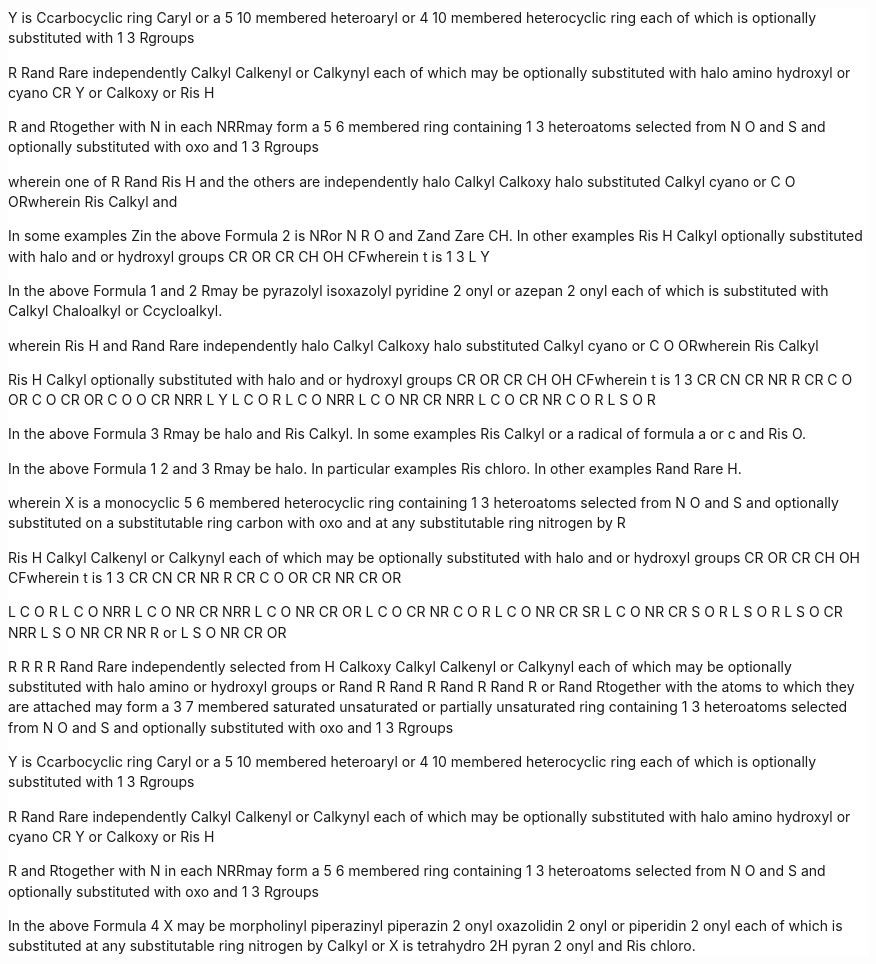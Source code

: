 Y is Ccarbocyclic ring Caryl or a 5 10 membered heteroaryl or 4 10 membered heterocyclic ring each of which is optionally substituted with 1 3 Rgroups 

R Rand Rare independently Calkyl Calkenyl or Calkynyl each of which may be optionally substituted with halo amino hydroxyl or cyano CR Y or Calkoxy or Ris H 

R and Rtogether with N in each NRRmay form a 5 6 membered ring containing 1 3 heteroatoms selected from N O and S and optionally substituted with oxo and 1 3 Rgroups 

wherein one of R Rand Ris H and the others are independently halo Calkyl Calkoxy halo substituted Calkyl cyano or C O ORwherein Ris Calkyl and

In some examples Zin the above Formula 2 is NRor N R O and Zand Zare CH. In other examples Ris H Calkyl optionally substituted with halo and or hydroxyl groups CR OR CR CH OH CFwherein t is 1 3 L Y 

In the above Formula 1 and 2 Rmay be pyrazolyl isoxazolyl pyridine 2 onyl or azepan 2 onyl each of which is substituted with Calkyl Chaloalkyl or Ccycloalkyl.

wherein Ris H and Rand Rare independently halo Calkyl Calkoxy halo substituted Calkyl cyano or C O ORwherein Ris Calkyl 

Ris H Calkyl optionally substituted with halo and or hydroxyl groups CR OR CR CH OH CFwherein t is 1 3 CR CN CR NR R CR C O OR C O CR OR C O O CR NRR L Y L C O R L C O NRR L C O NR CR NRR L C O CR NR C O R L S O R 

In the above Formula 3 Rmay be halo and Ris Calkyl. In some examples Ris Calkyl or a radical of formula a or c and Ris O.

In the above Formula 1 2 and 3 Rmay be halo. In particular examples Ris chloro. In other examples Rand Rare H.

wherein X is a monocyclic 5 6 membered heterocyclic ring containing 1 3 heteroatoms selected from N O and S and optionally substituted on a substitutable ring carbon with oxo and at any substitutable ring nitrogen by R 

Ris H Calkyl Calkenyl or Calkynyl each of which may be optionally substituted with halo and or hydroxyl groups CR OR CR CH OH CFwherein t is 1 3 CR CN CR NR R CR C O OR CR NR CR OR 

 L C O R L C O NRR L C O NR CR NRR L C O NR CR OR L C O CR NR C O R L C O NR CR SR L C O NR CR S O R L S O R L S O CR NRR L S O NR CR NR R or L S O NR CR OR 

R R R R Rand Rare independently selected from H Calkoxy Calkyl Calkenyl or Calkynyl each of which may be optionally substituted with halo amino or hydroxyl groups or Rand R Rand R Rand R Rand R or Rand Rtogether with the atoms to which they are attached may form a 3 7 membered saturated unsaturated or partially unsaturated ring containing 1 3 heteroatoms selected from N O and S and optionally substituted with oxo and 1 3 Rgroups 

Y is Ccarbocyclic ring Caryl or a 5 10 membered heteroaryl or 4 10 membered heterocyclic ring each of which is optionally substituted with 1 3 Rgroups 

R Rand Rare independently Calkyl Calkenyl or Calkynyl each of which may be optionally substituted with halo amino hydroxyl or cyano CR Y or Calkoxy or Ris H 

R and Rtogether with N in each NRRmay form a 5 6 membered ring containing 1 3 heteroatoms selected from N O and S and optionally substituted with oxo and 1 3 Rgroups 

In the above Formula 4 X may be morpholinyl piperazinyl piperazin 2 onyl oxazolidin 2 onyl or piperidin 2 onyl each of which is substituted at any substitutable ring nitrogen by Calkyl or X is tetrahydro 2H pyran 2 onyl and Ris chloro.
